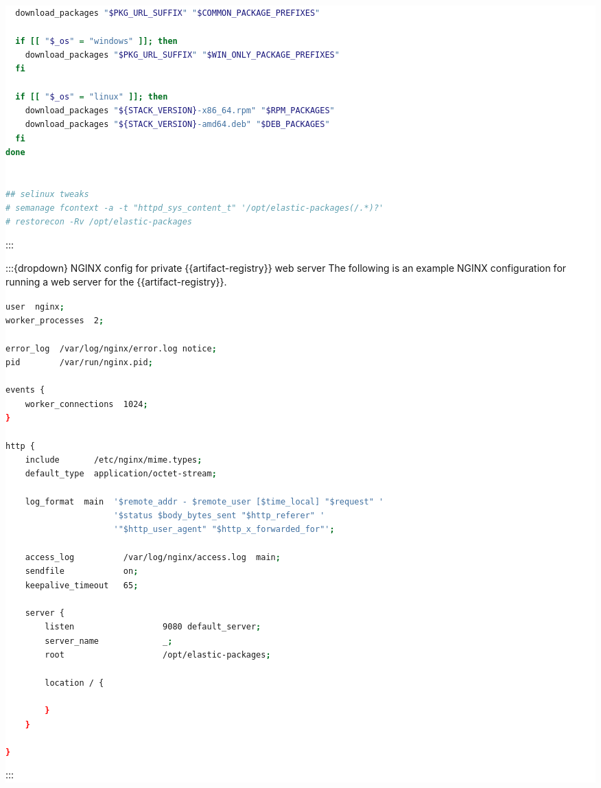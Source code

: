 ```sh subs=true
  download_packages "$PKG_URL_SUFFIX" "$COMMON_PACKAGE_PREFIXES"

  if [[ "$_os" = "windows" ]]; then
    download_packages "$PKG_URL_SUFFIX" "$WIN_ONLY_PACKAGE_PREFIXES"
  fi

  if [[ "$_os" = "linux" ]]; then
    download_packages "${STACK_VERSION}-x86_64.rpm" "$RPM_PACKAGES"
    download_packages "${STACK_VERSION}-amd64.deb" "$DEB_PACKAGES"
  fi
done


## selinux tweaks
# semanage fcontext -a -t "httpd_sys_content_t" '/opt/elastic-packages(/.*)?'
# restorecon -Rv /opt/elastic-packages
```
:::

:::{dropdown} NGINX config for private {{artifact-registry}} web server
The following is an example NGINX configuration for running a web server for the {{artifact-registry}}.

```sh
user  nginx;
worker_processes  2;

error_log  /var/log/nginx/error.log notice;
pid        /var/run/nginx.pid;

events {
    worker_connections  1024;
}

http {
    include       /etc/nginx/mime.types;
    default_type  application/octet-stream;

    log_format  main  '$remote_addr - $remote_user [$time_local] "$request" '
                      '$status $body_bytes_sent "$http_referer" '
                      '"$http_user_agent" "$http_x_forwarded_for"';

    access_log          /var/log/nginx/access.log  main;
    sendfile            on;
    keepalive_timeout   65;

    server {
        listen                  9080 default_server;
        server_name             _;
        root                    /opt/elastic-packages;

        location / {

        }
    }

}
```
:::
